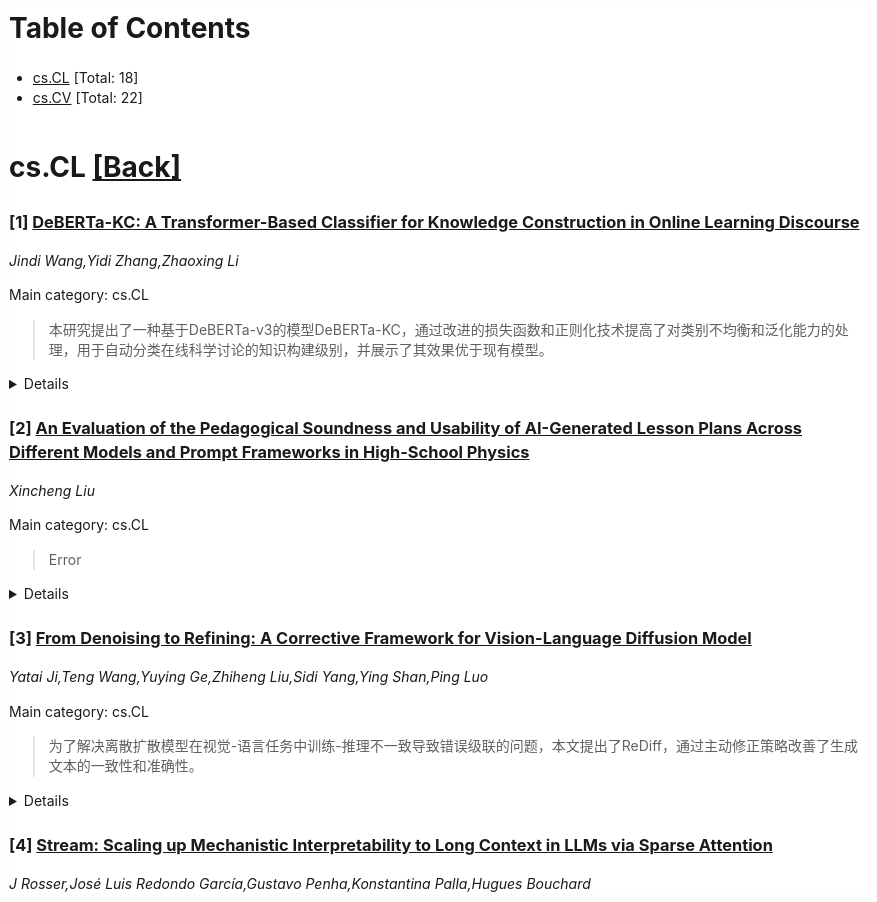 <div id=toc></div>

# Table of Contents

- [cs.CL](#cs.CL) [Total: 18]
- [cs.CV](#cs.CV) [Total: 22]


<div id='cs.CL'></div>

# cs.CL [[Back]](#toc)

### [1] [DeBERTa-KC: A Transformer-Based Classifier for Knowledge Construction in Online Learning Discourse](https://arxiv.org/abs/2510.19858)
*Jindi Wang,Yidi Zhang,Zhaoxing Li*

Main category: cs.CL

> 本研究提出了一种基于DeBERTa-v3的模型DeBERTa-KC，通过改进的损失函数和正则化技术提高了对类别不均衡和泛化能力的处理，用于自动分类在线科学讨论的知识构建级别，并展示了其效果优于现有模型。

<details><summary>Details</summary></details>


### [2] [An Evaluation of the Pedagogical Soundness and Usability of AI-Generated Lesson Plans Across Different Models and Prompt Frameworks in High-School Physics](https://arxiv.org/abs/2510.19866)
*Xincheng Liu*

Main category: cs.CL

> Error

<details><summary>Details</summary></details>


### [3] [From Denoising to Refining: A Corrective Framework for Vision-Language Diffusion Model](https://arxiv.org/abs/2510.19871)
*Yatai Ji,Teng Wang,Yuying Ge,Zhiheng Liu,Sidi Yang,Ying Shan,Ping Luo*

Main category: cs.CL

> 为了解决离散扩散模型在视觉-语言任务中训练-推理不一致导致错误级联的问题，本文提出了ReDiff，通过主动修正策略改善了生成文本的一致性和准确性。

<details><summary>Details</summary></details>


### [4] [Stream: Scaling up Mechanistic Interpretability to Long Context in LLMs via Sparse Attention](https://arxiv.org/abs/2510.19875)
*J Rosser,José Luis Redondo García,Gustavo Penha,Konstantina Palla,Hugues Bouchard*
